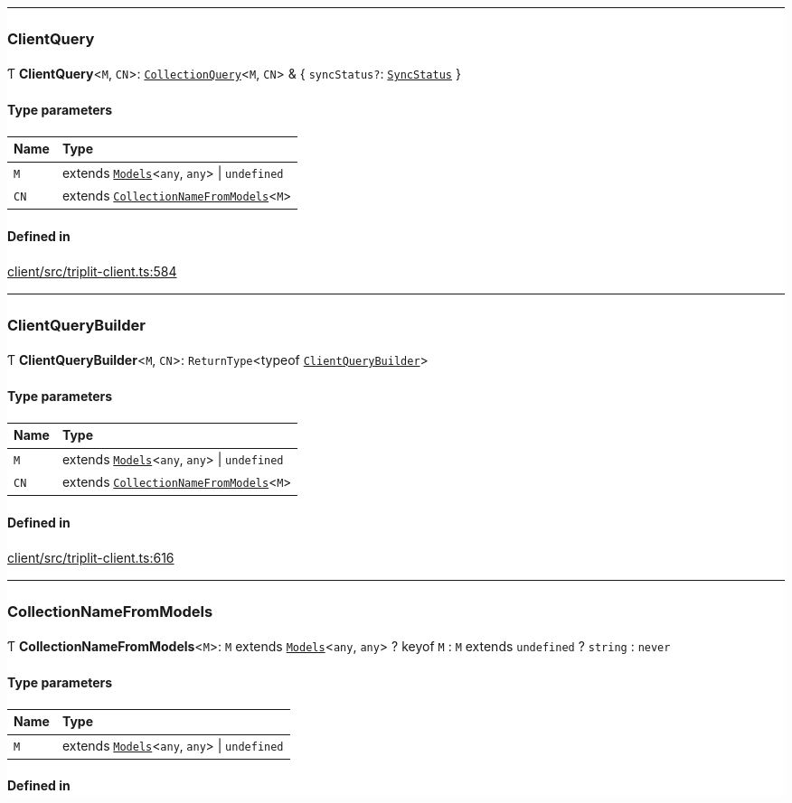 ___

### ClientQuery

Ƭ **ClientQuery**\<`M`, `CN`\>: [`CollectionQuery`](modules.md#collectionquery)\<`M`, `CN`\> & \{ `syncStatus?`: [`SyncStatus`](modules.md#syncstatus)  }

#### Type parameters

| Name | Type |
| :------ | :------ |
| `M` | extends [`Models`](modules.md#models)\<`any`, `any`\> \| `undefined` |
| `CN` | extends [`CollectionNameFromModels`](modules.md#collectionnamefrommodels)\<`M`\> |

#### Defined in

[client/src/triplit-client.ts:584](https://github.com/aspen-cloud/triplit-internal/blob/9058061d/public/packages/client/src/triplit-client.ts#L584)

___

### ClientQueryBuilder

Ƭ **ClientQueryBuilder**\<`M`, `CN`\>: `ReturnType`\<typeof [`ClientQueryBuilder`](modules.md#clientquerybuilder)\>

#### Type parameters

| Name | Type |
| :------ | :------ |
| `M` | extends [`Models`](modules.md#models)\<`any`, `any`\> \| `undefined` |
| `CN` | extends [`CollectionNameFromModels`](modules.md#collectionnamefrommodels)\<`M`\> |

#### Defined in

[client/src/triplit-client.ts:616](https://github.com/aspen-cloud/triplit-internal/blob/9058061d/public/packages/client/src/triplit-client.ts#L616)

___

### CollectionNameFromModels

Ƭ **CollectionNameFromModels**\<`M`\>: `M` extends [`Models`](modules.md#models)\<`any`, `any`\> ? keyof `M` : `M` extends `undefined` ? `string` : `never`

#### Type parameters

| Name | Type |
| :------ | :------ |
| `M` | extends [`Models`](modules.md#models)\<`any`, `any`\> \| `undefined` |

#### Defined in
